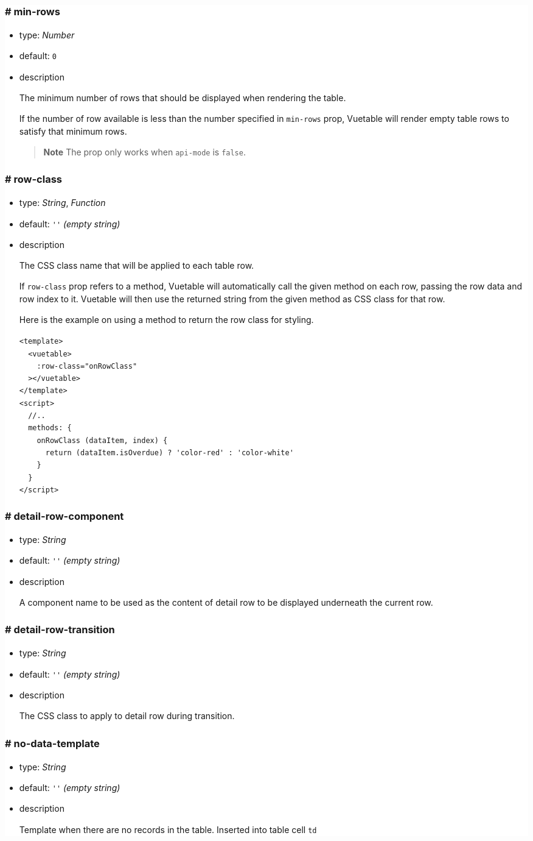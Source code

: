 ### # min-rows
- type: _Number_
- default: `0`
- description

  The minimum number of rows that should be displayed when rendering the table.

  If the number of row available is less than the number specified in `min-rows` prop, Vuetable will render empty table rows to
  satisfy that minimum rows.

  > __Note__
  > The prop only works when `api-mode` is `false`.

### # row-class
- type: _String_, _Function_
- default: `''` _(empty string)_
- description

  The CSS class name that will be applied to each table row.

  If `row-class` prop refers to a method, Vuetable will automatically call the given method on each row, passing the row data and row index to it. Vuetable will then use the returned string from the given method as CSS class for that row.

  Here is the example on using a method to return the row class for styling.
  ```vue
  <template>
    <vuetable>
      :row-class="onRowClass"
    ></vuetable>
  </template>
  <script>
    //..
    methods: {
      onRowClass (dataItem, index) {
        return (dataItem.isOverdue) ? 'color-red' : 'color-white'
      }
    }
  </script>
  ```

### # detail-row-component
- type: _String_
- default: `''` _(empty string)_
- description

  A component name to be used as the content of detail row to be displayed underneath the current row.

### # detail-row-transition
- type: _String_
- default: `''` _(empty string)_
- description

  The CSS class to apply to detail row during transition.

### # no-data-template
- type: _String_
- default: `''` _(empty string)_
- description

  Template when there are no records in the table. Inserted into table cell `td`

